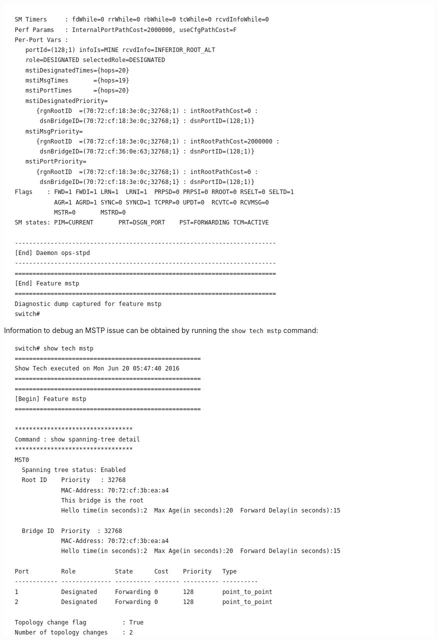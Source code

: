 ```

   SM Timers     : fdWhile=0 rrWhile=0 rbWhile=0 tcWhile=0 rcvdInfoWhile=0
   Perf Params   : InternalPortPathCost=2000000, useCfgPathCost=F
   Per-Port Vars :
      portId=(128;1) infoIs=MINE rcvdInfo=INFERIOR_ROOT_ALT
      role=DESIGNATED selectedRole=DESIGNATED
      mstiDesignatedTimes={hops=20}
      mstiMsgTimes       ={hops=19}
      mstiPortTimes      ={hops=20}
      mstiDesignatedPriority=
         {rgnRootID  =(70:72:cf:18:3e:0c;32768;1) : intRootPathCost=0 :
          dsnBridgeID=(70:72:cf:18:3e:0c;32768;1} : dsnPortID=(128;1)}
      mstiMsgPriority=
         {rgnRootID  =(70:72:cf:18:3e:0c;32768;1) : intRootPathCost=2000000 :
          dsnBridgeID=(70:72:cf:36:0e:63;32768;1} : dsnPortID=(128;1)}
      mstiPortPriority=
         {rgnRootID  =(70:72:cf:18:3e:0c;32768;1) : intRootPathCost=0 :
          dsnBridgeID=(70:72:cf:18:3e:0c;32768;1} : dsnPortID=(128;1)}
   Flags    : FWD=1 FWDI=1 LRN=1  LRNI=1  PRPSD=0 PRPSI=0 RROOT=0 RSELT=0 SELTD=1
              AGR=1 AGRD=1 SYNC=0 SYNCD=1 TCPRP=0 UPDT=0  RCVTC=0 RCVMSG=0
              MSTR=0       MSTRD=0
   SM states: PIM=CURRENT       PRT=DSGN_PORT    PST=FORWARDING TCM=ACTIVE

   -------------------------------------------------------------------------
   [End] Daemon ops-stpd
   -------------------------------------------------------------------------
   =========================================================================
   [End] Feature mstp
   =========================================================================
   Diagnostic dump captured for feature mstp
   switch#
```

Information to debug an MSTP issue can be obtained by running the `show tech mstp` command:
```
   switch# show tech mstp
   ====================================================
   Show Tech executed on Mon Jun 20 05:47:40 2016
   ====================================================
   ====================================================
   [Begin] Feature mstp
   ====================================================

   *********************************
   Command : show spanning-tree detail
   *********************************
   MST0
     Spanning tree status: Enabled
     Root ID    Priority   : 32768
                MAC-Address: 70:72:cf:3b:ea:a4
                This bridge is the root
                Hello time(in seconds):2  Max Age(in seconds):20  Forward Delay(in seconds):15

     Bridge ID  Priority  : 32768
                MAC-Address: 70:72:cf:3b:ea:a4
                Hello time(in seconds):2  Max Age(in seconds):20  Forward Delay(in seconds):15

   Port         Role           State      Cost    Priority   Type
   ------------ -------------- ---------- ------- ---------- ----------
   1            Designated     Forwarding 0       128        point_to_point
   2            Designated     Forwarding 0       128        point_to_point

   Topology change flag          : True
   Number of topology changes    : 2
```